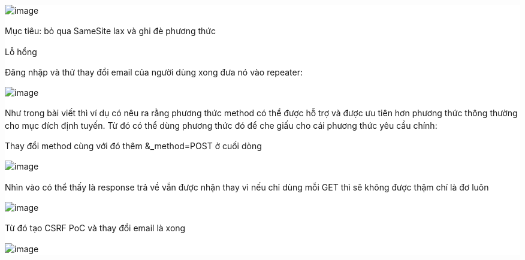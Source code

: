 <img width="1354" height="937" alt="image" src="https://github.com/user-attachments/assets/36cd155f-78f2-4522-b0df-ebf9bad5c544" />

Mục tiêu: bỏ qua SameSite lax và ghi đè phương thức

Lỗ hổng

Đăng nhập và thử thay đổi email của người dùng xong đưa nó vào repeater:

<img width="1919" height="1015" alt="image" src="https://github.com/user-attachments/assets/ae0477c3-2b74-48f9-a8b5-cf71bd406a2f" />

Như trong bài viết thì ví dụ có nêu ra rằng phương thức method có thể được hỗ trợ và được ưu tiên hơn phương thức thông thường cho mục đích định tuyến. Từ đó có thể dùng phương thức đó để che giấu cho cái phương thức yêu cầu chính:

Thay đổi method cùng với đó thêm &_method=POST ở cuối dòng

<img width="1919" height="1002" alt="image" src="https://github.com/user-attachments/assets/d16aa2ee-af73-4b59-975c-fe5997440312" />

Nhìn vào có thể thấy là response trả về vẫn được nhận thay vì nếu chỉ dùng mỗi GET thì sẽ không được thậm chí là đơ luôn

<img width="1919" height="924" alt="image" src="https://github.com/user-attachments/assets/7741b964-e498-437b-a668-7411dd56ca4e" />

Từ đó tạo CSRF PoC và thay đổi email là xong 

<img width="1919" height="992" alt="image" src="https://github.com/user-attachments/assets/a2fa5fb0-7eaa-43b4-9098-6643178de879" />


